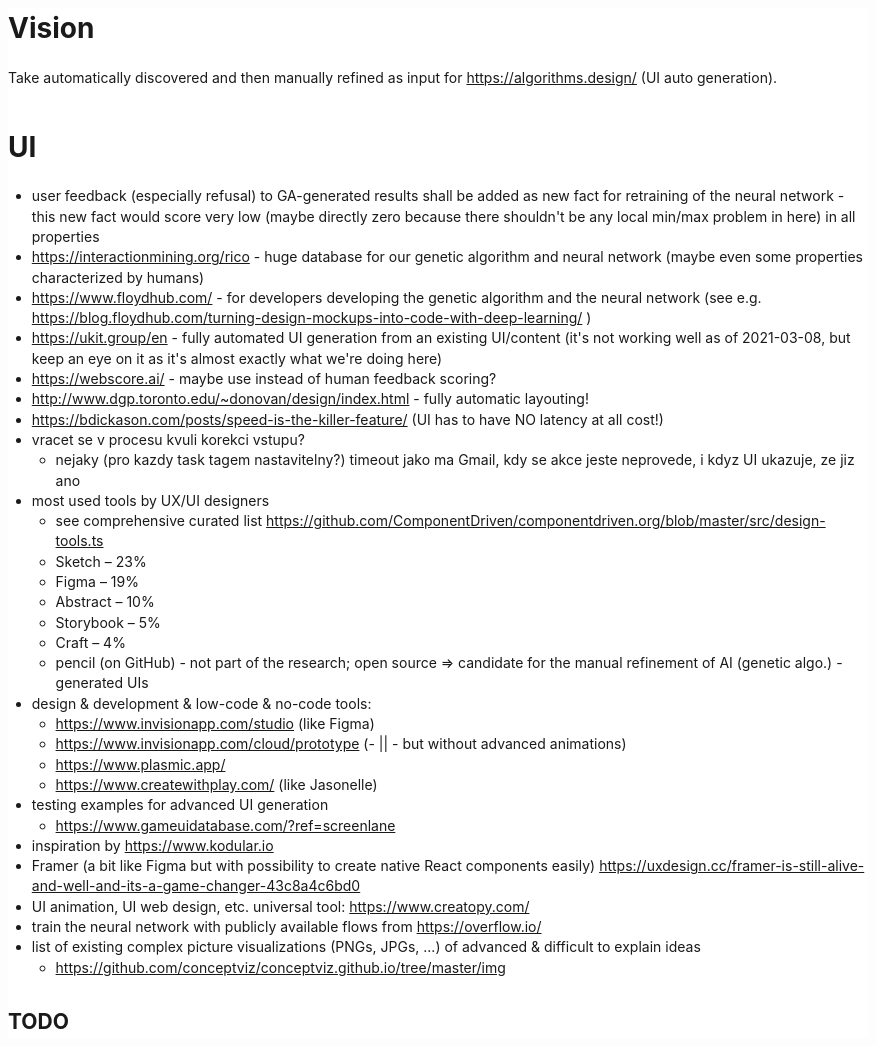 # Vision

Take automatically discovered and then manually refined as input for https://algorithms.design/ (UI auto generation).

# UI

- user feedback (especially refusal) to GA-generated results shall be added as new fact for retraining of the neural network - this new fact would score very low (maybe directly zero because there shouldn't be any local min/max problem in here) in all properties
- https://interactionmining.org/rico - huge database for our genetic algorithm and neural network (maybe even some properties characterized by humans)
- https://www.floydhub.com/ - for developers developing the genetic algorithm and the neural network (see e.g. https://blog.floydhub.com/turning-design-mockups-into-code-with-deep-learning/ )
- https://ukit.group/en - fully automated UI generation from an existing UI/content (it's not working well as of 2021-03-08, but keep an eye on it as it's almost exactly what we're doing here)
- https://webscore.ai/ - maybe use instead of human feedback scoring?
- http://www.dgp.toronto.edu/~donovan/design/index.html - fully automatic layouting!
- https://bdickason.com/posts/speed-is-the-killer-feature/ (UI has to have NO latency at all cost!)
- vracet se v procesu kvuli korekci vstupu?
    - nejaky (pro kazdy task tagem nastavitelny?) timeout jako ma Gmail, kdy se akce jeste neprovede, i kdyz UI ukazuje, ze jiz ano
- most used tools by UX/UI designers
    - see comprehensive curated list https://github.com/ComponentDriven/componentdriven.org/blob/master/src/design-tools.ts
    - Sketch – 23%
    - Figma – 19%
    - Abstract – 10%
    - Storybook – 5%
    - Craft – 4%
    - pencil (on GitHub) - not part of the research; open source => candidate for the manual refinement of AI (genetic algo.) -generated UIs
- design & development & low-code & no-code tools:
    - https://www.invisionapp.com/studio (like Figma)
    - https://www.invisionapp.com/cloud/prototype (- || - but without advanced animations)
    - https://www.plasmic.app/
    - https://www.createwithplay.com/ (like Jasonelle)
- testing examples for advanced UI generation
    - https://www.gameuidatabase.com/?ref=screenlane
- inspiration by https://www.kodular.io
- Framer (a bit like Figma but with possibility to create native React components easily) https://uxdesign.cc/framer-is-still-alive-and-well-and-its-a-game-changer-43c8a4c6bd0
- UI animation, UI web design, etc. universal tool: https://www.creatopy.com/
- train the neural network with publicly available flows from https://overflow.io/
- list of existing complex picture visualizations (PNGs, JPGs, ...) of advanced & difficult to explain ideas
    - https://github.com/conceptviz/conceptviz.github.io/tree/master/img

## TODO
